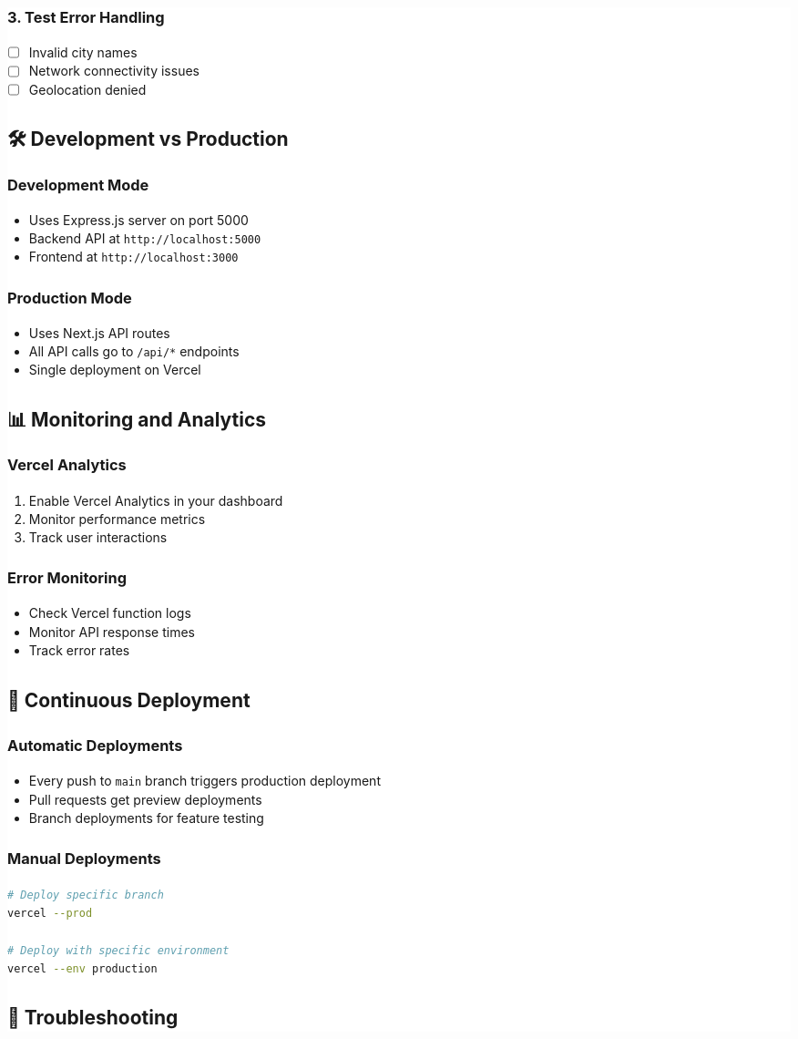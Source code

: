 ### 3. Test Error Handling
- [ ] Invalid city names
- [ ] Network connectivity issues
- [ ] Geolocation denied

## 🛠 Development vs Production

### Development Mode
- Uses Express.js server on port 5000
- Backend API at `http://localhost:5000`
- Frontend at `http://localhost:3000`

### Production Mode
- Uses Next.js API routes
- All API calls go to `/api/*` endpoints
- Single deployment on Vercel

## 📊 Monitoring and Analytics

### Vercel Analytics
1. Enable Vercel Analytics in your dashboard
2. Monitor performance metrics
3. Track user interactions

### Error Monitoring
- Check Vercel function logs
- Monitor API response times
- Track error rates

## 🔄 Continuous Deployment

### Automatic Deployments
- Every push to `main` branch triggers production deployment
- Pull requests get preview deployments
- Branch deployments for feature testing

### Manual Deployments
```bash
# Deploy specific branch
vercel --prod

# Deploy with specific environment
vercel --env production
```

## 🚨 Troubleshooting

